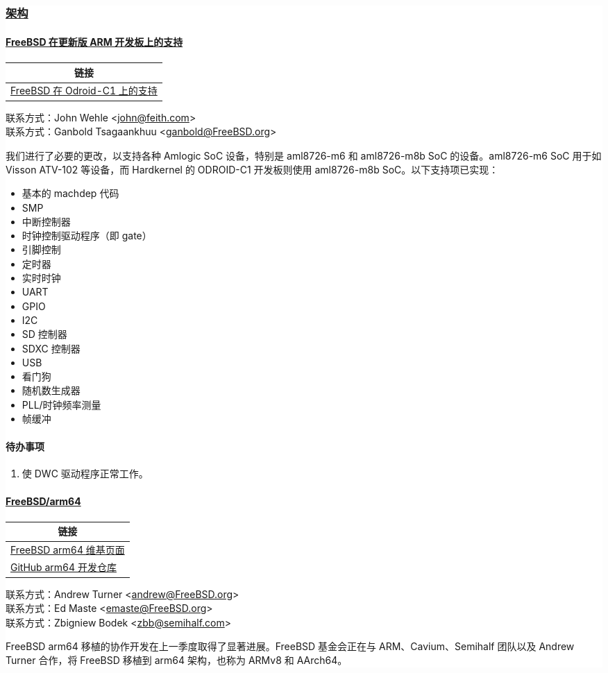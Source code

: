 ### [架构](https://www.freebsd.org/status/report-2015-01-2015-03.html#Architectures)

#### [FreeBSD 在更新版 ARM 开发板上的支持](https://www.freebsd.org/status/report-2015-01-2015-03.html#FreeBSD-on-newer-ARM-boards)

| 链接 |
| ----- |
| [FreeBSD 在 Odroid-C1 上的支持](https://wiki.freebsd.org/FreeBSD/arm/Odroid-C1)      |

联系方式：John Wehle <[john@feith.com](mailto:john@feith.com)>  
联系方式：Ganbold Tsagaankhuu <[ganbold@FreeBSD.org](mailto:ganbold@FreeBSD.org)>

我们进行了必要的更改，以支持各种 Amlogic SoC 设备，特别是 aml8726-m6 和 aml8726-m8b SoC 的设备。aml8726-m6 SoC 用于如 Visson ATV-102 等设备，而 Hardkernel 的 ODROID-C1 开发板则使用 aml8726-m8b SoC。以下支持项已实现：

* 基本的 machdep 代码
* SMP
* 中断控制器
* 时钟控制驱动程序（即 gate）
* 引脚控制
* 定时器
* 实时时钟
* UART
* GPIO
* I2C
* SD 控制器
* SDXC 控制器
* USB
* 看门狗
* 随机数生成器
* PLL/时钟频率测量
* 帧缓冲

#### 待办事项

1. 使 DWC 驱动程序正常工作。



#### [FreeBSD/arm64](https://www.freebsd.org/status/report-2015-01-2015-03.html#FreeBSD/arm64)

| 链接 |
| ----- |
| [FreeBSD arm64 维基页面](https://wiki.freebsd.org/arm64)      |
| [GitHub arm64 开发仓库](https://github.com/FreeBSDFoundation/freebsd/tree/arm64-dev)      |

联系方式：Andrew Turner <[andrew@FreeBSD.org](mailto:andrew@FreeBSD.org)>  
联系方式：Ed Maste <[emaste@FreeBSD.org](mailto:emaste@FreeBSD.org)>  
联系方式：Zbigniew Bodek <[zbb@semihalf.com](mailto:zbb@semihalf.com)>

FreeBSD arm64 移植的协作开发在上一季度取得了显著进展。FreeBSD 基金会正在与 ARM、Cavium、Semihalf 团队以及 Andrew Turner 合作，将 FreeBSD 移植到 arm64 架构，也称为 ARMv8 和 AArch64。
